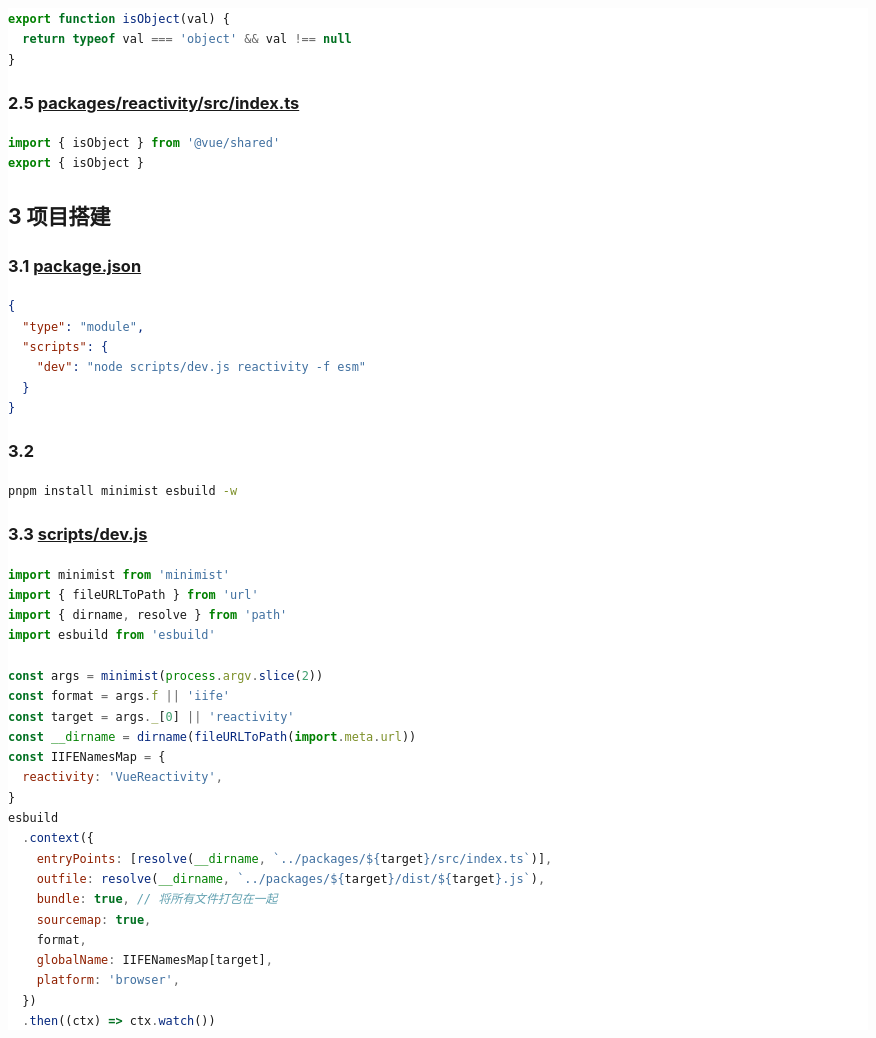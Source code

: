 ```ts
export function isObject(val) {
  return typeof val === 'object' && val !== null
}
```

### 2.5 [packages/reactivity/src/index.ts](../../public/example/1.vue3.base/packages/reactivity/src/index.ts)

```ts
import { isObject } from '@vue/shared'
export { isObject }
```

## 3 项目搭建

### 3.1 [package.json](../../public/example/1.vue3.base/package.json)

```json
{
  "type": "module",
  "scripts": {
    "dev": "node scripts/dev.js reactivity -f esm"
  }
}
```

### 3.2

```sh
pnpm install minimist esbuild -w
```

### 3.3 [scripts/dev.js](../../public/example/1.vue3.base/scripts/dev.js)

```js
import minimist from 'minimist'
import { fileURLToPath } from 'url'
import { dirname, resolve } from 'path'
import esbuild from 'esbuild'

const args = minimist(process.argv.slice(2))
const format = args.f || 'iife'
const target = args._[0] || 'reactivity'
const __dirname = dirname(fileURLToPath(import.meta.url))
const IIFENamesMap = {
  reactivity: 'VueReactivity',
}
esbuild
  .context({
    entryPoints: [resolve(__dirname, `../packages/${target}/src/index.ts`)],
    outfile: resolve(__dirname, `../packages/${target}/dist/${target}.js`),
    bundle: true, // 将所有文件打包在一起
    sourcemap: true,
    format,
    globalName: IIFENamesMap[target],
    platform: 'browser',
  })
  .then((ctx) => ctx.watch())
```
